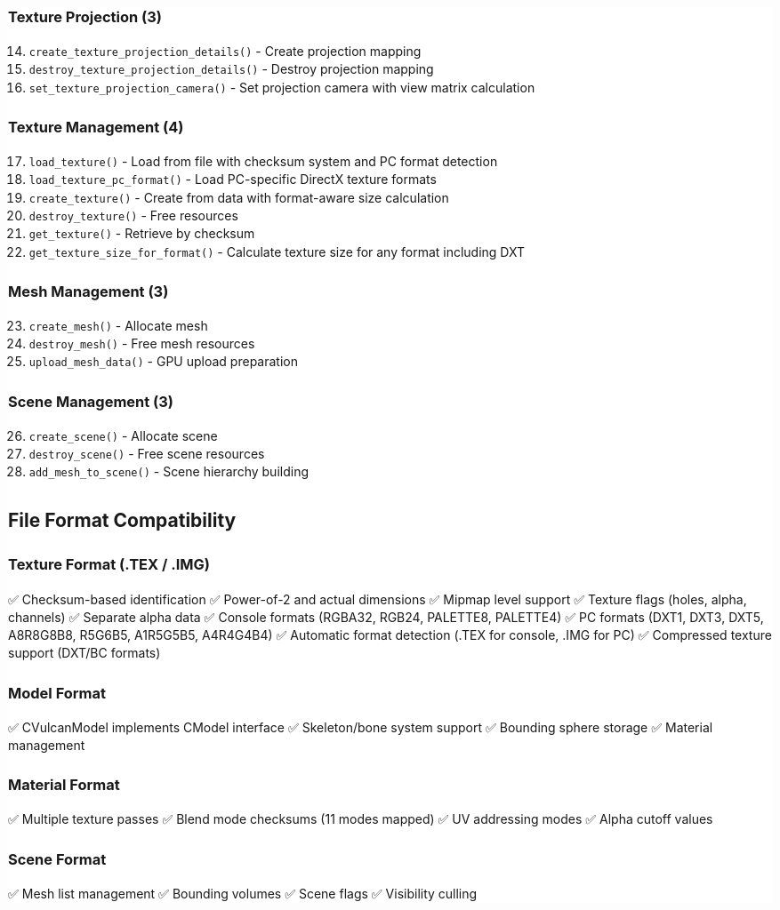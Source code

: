 ### Texture Projection (3)
14. `create_texture_projection_details()` - Create projection mapping
15. `destroy_texture_projection_details()` - Destroy projection mapping
16. `set_texture_projection_camera()` - Set projection camera with view matrix calculation

### Texture Management (4)
17. `load_texture()` - Load from file with checksum system and PC format detection
18. `load_texture_pc_format()` - Load PC-specific DirectX texture formats
19. `create_texture()` - Create from data with format-aware size calculation
20. `destroy_texture()` - Free resources
21. `get_texture()` - Retrieve by checksum
22. `get_texture_size_for_format()` - Calculate texture size for any format including DXT

### Mesh Management (3)
23. `create_mesh()` - Allocate mesh
24. `destroy_mesh()` - Free mesh resources
25. `upload_mesh_data()` - GPU upload preparation

### Scene Management (3)
26. `create_scene()` - Allocate scene
27. `destroy_scene()` - Free scene resources
28. `add_mesh_to_scene()` - Scene hierarchy building

## File Format Compatibility

### Texture Format (.TEX / .IMG)
✅ Checksum-based identification
✅ Power-of-2 and actual dimensions
✅ Mipmap level support
✅ Texture flags (holes, alpha, channels)
✅ Separate alpha data
✅ Console formats (RGBA32, RGB24, PALETTE8, PALETTE4)
✅ PC formats (DXT1, DXT3, DXT5, A8R8G8B8, R5G6B5, A1R5G5B5, A4R4G4B4)
✅ Automatic format detection (.TEX for console, .IMG for PC)
✅ Compressed texture support (DXT/BC formats)

### Model Format
✅ CVulcanModel implements CModel interface
✅ Skeleton/bone system support
✅ Bounding sphere storage
✅ Material management

### Material Format
✅ Multiple texture passes
✅ Blend mode checksums (11 modes mapped)
✅ UV addressing modes
✅ Alpha cutoff values

### Scene Format
✅ Mesh list management
✅ Bounding volumes
✅ Scene flags
✅ Visibility culling
